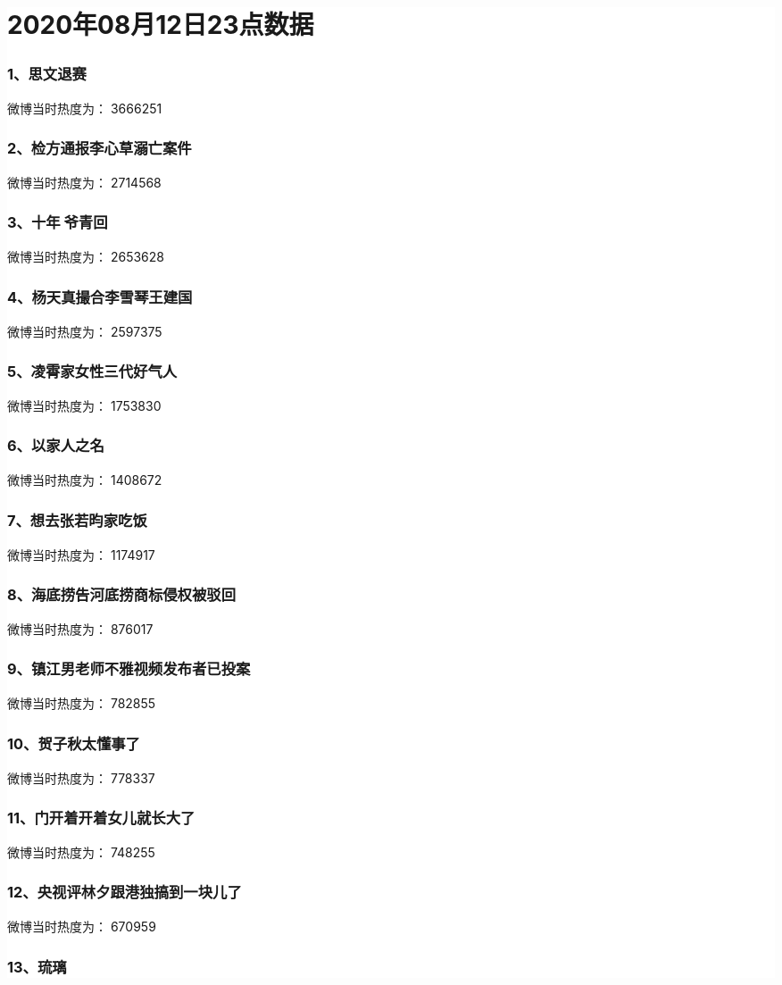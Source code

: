 #  2020年08月12日23点数据

### 1、思文退赛

微博当时热度为： 3666251

### 2、检方通报李心草溺亡案件

微博当时热度为： 2714568

### 3、十年 爷青回

微博当时热度为： 2653628

### 4、杨天真撮合李雪琴王建国

微博当时热度为： 2597375

### 5、凌霄家女性三代好气人

微博当时热度为： 1753830

### 6、以家人之名

微博当时热度为： 1408672

### 7、想去张若昀家吃饭

微博当时热度为： 1174917

### 8、海底捞告河底捞商标侵权被驳回

微博当时热度为： 876017

### 9、镇江男老师不雅视频发布者已投案

微博当时热度为： 782855

### 10、贺子秋太懂事了

微博当时热度为： 778337

### 11、门开着开着女儿就长大了

微博当时热度为： 748255

### 12、央视评林夕跟港独搞到一块儿了

微博当时热度为： 670959

### 13、琉璃
